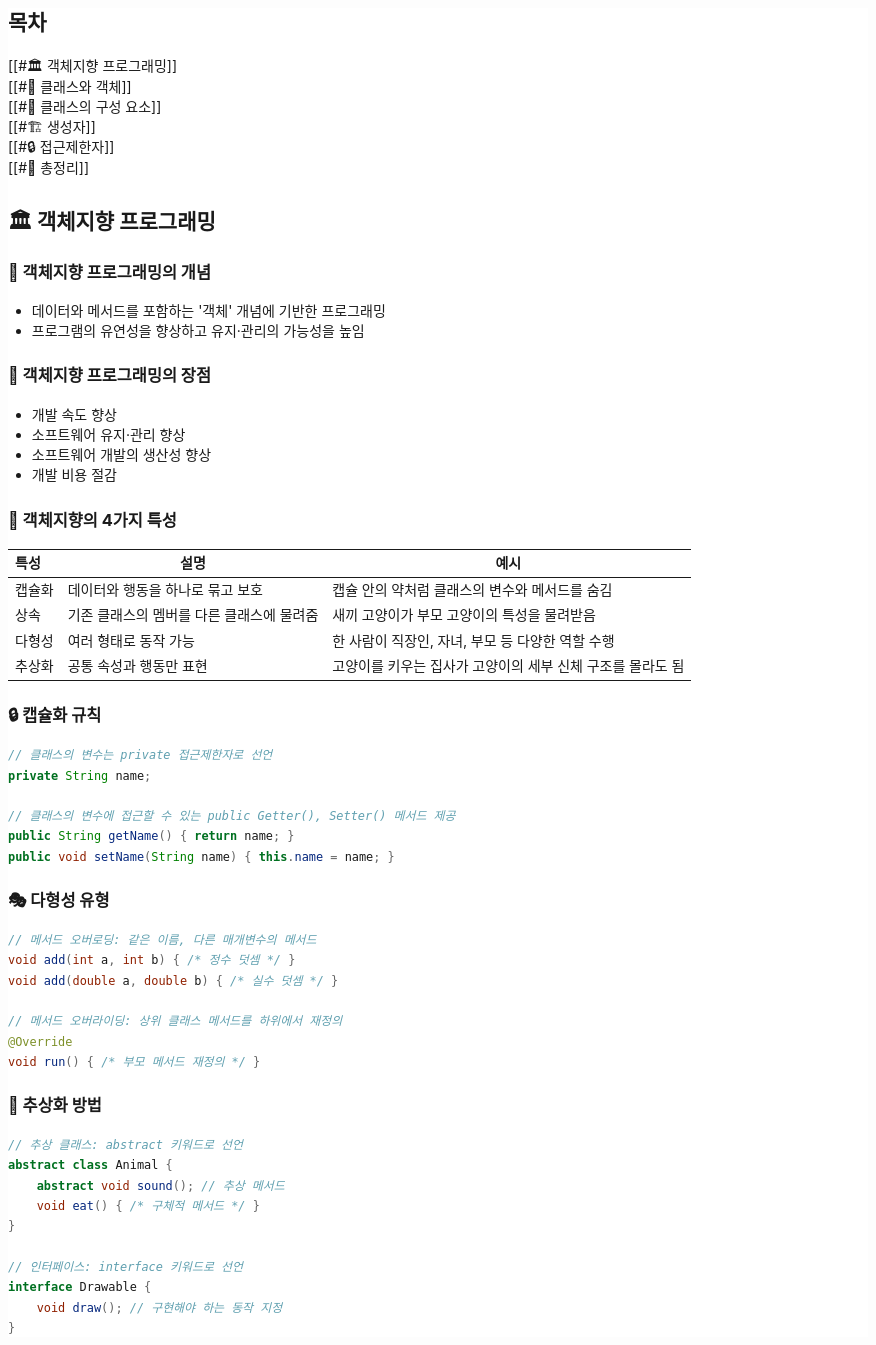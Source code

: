 ## 목차
[[#🏛️ 객체지향 프로그래밍]]  
[[#🧩 클래스와 객체]]  
[[#🔧 클래스의 구성 요소]]  
[[#🏗️ 생성자]]  
[[#🔒 접근제한자]]  
[[#📌 총정리]]

## 🏛️ 객체지향 프로그래밍
### 📌 객체지향 프로그래밍의 개념
-  데이터와 메서드를 포함하는 '객체' 개념에 기반한 프로그래밍
-  프로그램의 유연성을 향상하고 유지·관리의 가능성을 높임
### 💼 객체지향 프로그래밍의 장점
- 개발 속도 향상
- 소프트웨어 유지·관리 향상
- 소프트웨어 개발의 생산성 향상
- 개발 비용 절감
### 🌟 객체지향의 4가지 특성
| 특성  | 설명                      | 예시                                |
| :-- | ----------------------- | --------------------------------- |
| 캡슐화 | 데이터와 행동을 하나로 묶고 보호      | 캡슐 안의 약처럼 클래스의 변수와 메서드를 숨김        |
| 상속  | 기존 클래스의 멤버를 다른 클래스에 물려줌 | 새끼 고양이가 부모 고양이의 특성을 물려받음          |
| 다형성 | 여러 형태로 동작 가능            | 한 사람이 직장인, 자녀, 부모 등 다양한 역할 수행     |
| 추상화 | 공통 속성과 행동만 표현           | 고양이를 키우는 집사가 고양이의 세부 신체 구조를 몰라도 됨 |
### 🔒 캡슐화 규칙
```java
// 클래스의 변수는 private 접근제한자로 선언
private String name;

// 클래스의 변수에 접근할 수 있는 public Getter(), Setter() 메서드 제공
public String getName() { return name; }
public void setName(String name) { this.name = name; }
```
### 🎭 다형성 유형
```java
// 메서드 오버로딩: 같은 이름, 다른 매개변수의 메서드
void add(int a, int b) { /* 정수 덧셈 */ }
void add(double a, double b) { /* 실수 덧셈 */ }

// 메서드 오버라이딩: 상위 클래스 메서드를 하위에서 재정의
@Override
void run() { /* 부모 메서드 재정의 */ }
```
### 🧩 추상화 방법
```java
// 추상 클래스: abstract 키워드로 선언
abstract class Animal {
    abstract void sound(); // 추상 메서드
    void eat() { /* 구체적 메서드 */ }
}

// 인터페이스: interface 키워드로 선언
interface Drawable {
    void draw(); // 구현해야 하는 동작 지정
}
```